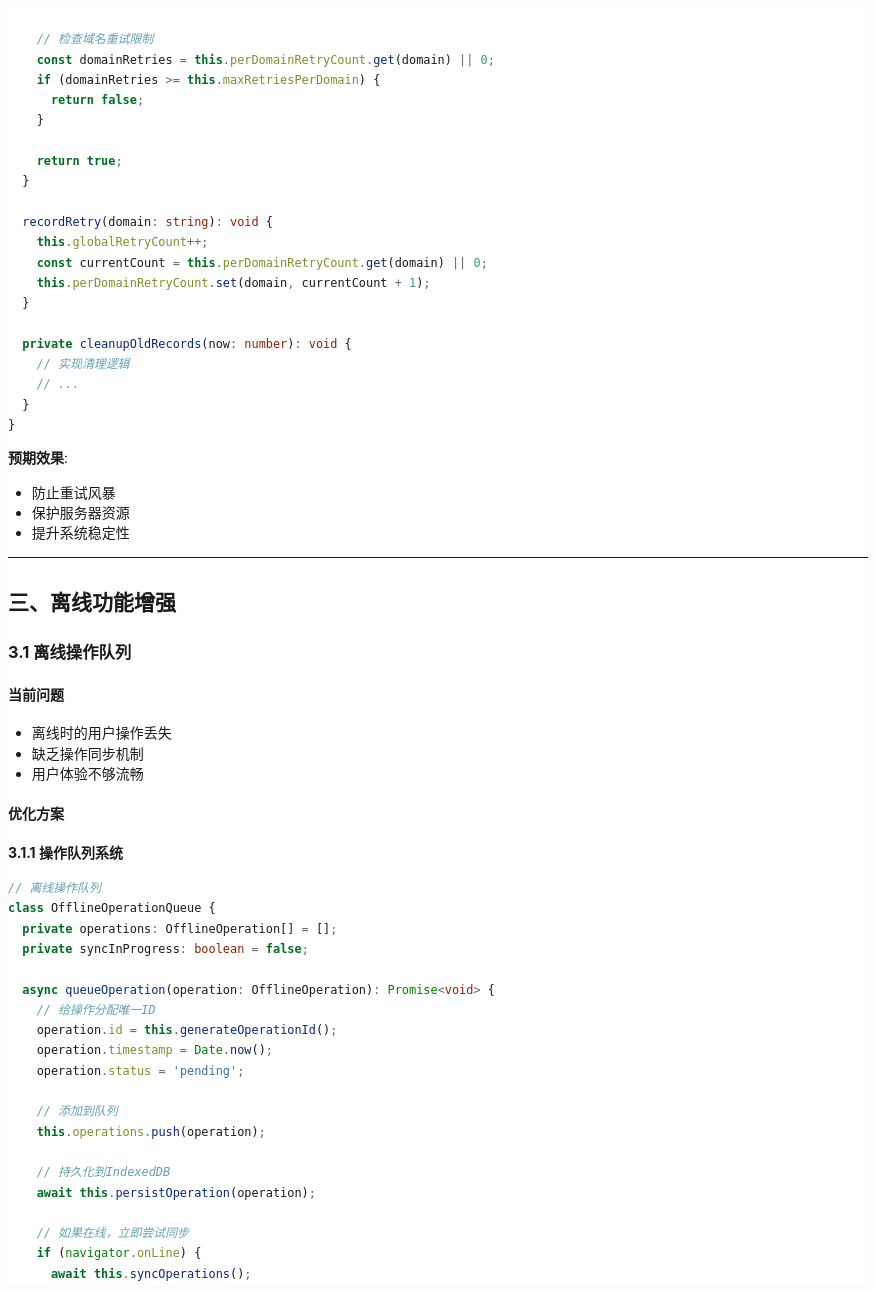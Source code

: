 ```typescript
    
    // 检查域名重试限制
    const domainRetries = this.perDomainRetryCount.get(domain) || 0;
    if (domainRetries >= this.maxRetriesPerDomain) {
      return false;
    }
    
    return true;
  }

  recordRetry(domain: string): void {
    this.globalRetryCount++;
    const currentCount = this.perDomainRetryCount.get(domain) || 0;
    this.perDomainRetryCount.set(domain, currentCount + 1);
  }

  private cleanupOldRecords(now: number): void {
    // 实现清理逻辑
    // ...
  }
}
```

**预期效果**:
- 防止重试风暴
- 保护服务器资源
- 提升系统稳定性

---

## 三、离线功能增强

### 3.1 离线操作队列

#### 当前问题
- 离线时的用户操作丢失
- 缺乏操作同步机制
- 用户体验不够流畅

#### 优化方案

**3.1.1 操作队列系统**
```typescript
// 离线操作队列
class OfflineOperationQueue {
  private operations: OfflineOperation[] = [];
  private syncInProgress: boolean = false;

  async queueOperation(operation: OfflineOperation): Promise<void> {
    // 给操作分配唯一ID
    operation.id = this.generateOperationId();
    operation.timestamp = Date.now();
    operation.status = 'pending';
    
    // 添加到队列
    this.operations.push(operation);
    
    // 持久化到IndexedDB
    await this.persistOperation(operation);
    
    // 如果在线，立即尝试同步
    if (navigator.onLine) {
      await this.syncOperations();
```
